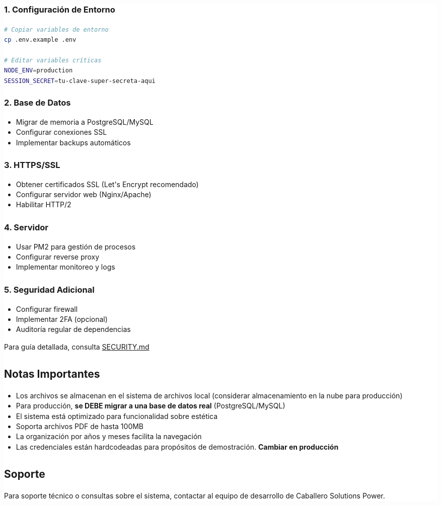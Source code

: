 ### 1. Configuración de Entorno
```bash
# Copiar variables de entorno
cp .env.example .env

# Editar variables críticas
NODE_ENV=production
SESSION_SECRET=tu-clave-super-secreta-aqui
```

### 2. Base de Datos
- Migrar de memoria a PostgreSQL/MySQL
- Configurar conexiones SSL
- Implementar backups automáticos

### 3. HTTPS/SSL
- Obtener certificados SSL (Let's Encrypt recomendado)
- Configurar servidor web (Nginx/Apache)
- Habilitar HTTP/2

### 4. Servidor
- Usar PM2 para gestión de procesos
- Configurar reverse proxy
- Implementar monitoreo y logs

### 5. Seguridad Adicional
- Configurar firewall
- Implementar 2FA (opcional)
- Auditoría regular de dependencias

Para guía detallada, consulta [SECURITY.md](./SECURITY.md)

## Notas Importantes

- Los archivos se almacenan en el sistema de archivos local (considerar almacenamiento en la nube para producción)
- Para producción, **se DEBE migrar a una base de datos real** (PostgreSQL/MySQL)
- El sistema está optimizado para funcionalidad sobre estética
- Soporta archivos PDF de hasta 100MB
- La organización por años y meses facilita la navegación
- Las credenciales están hardcodeadas para propósitos de demostración. **Cambiar en producción**

## Soporte

Para soporte técnico o consultas sobre el sistema, contactar al equipo de desarrollo de Caballero Solutions Power.